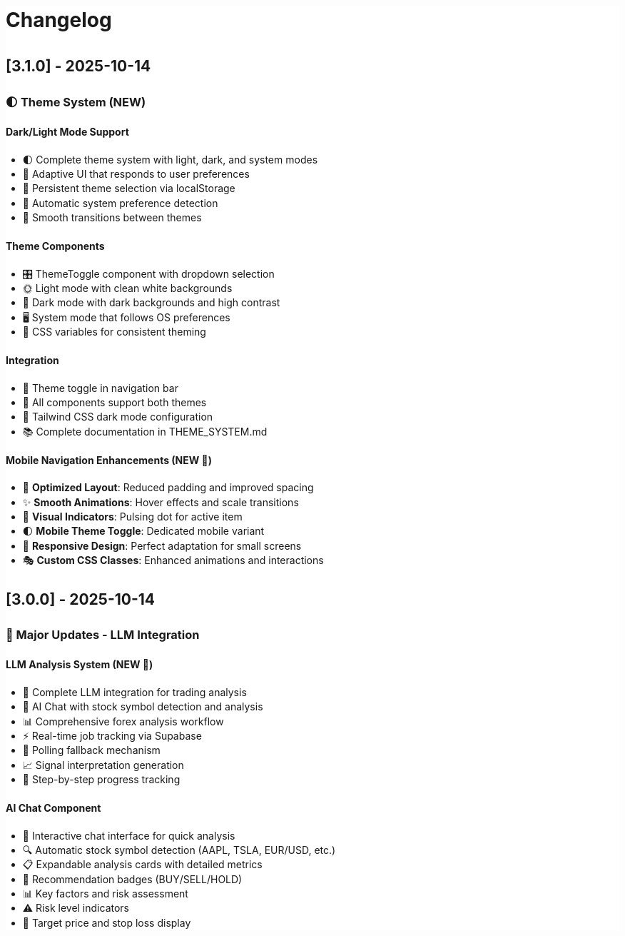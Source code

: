 # Changelog

## [3.1.0] - 2025-10-14

### 🌓 Theme System (NEW)

#### Dark/Light Mode Support
- 🌓 Complete theme system with light, dark, and system modes
- 🎨 Adaptive UI that responds to user preferences
- 💾 Persistent theme selection via localStorage
- 🔄 Automatic system preference detection
- 🎯 Smooth transitions between themes

#### Theme Components
- 🎛️ ThemeToggle component with dropdown selection
- 🌞 Light mode with clean white backgrounds
- 🌙 Dark mode with dark backgrounds and high contrast
- 🖥️ System mode that follows OS preferences
- 🎨 CSS variables for consistent theming

#### Integration
- 📱 Theme toggle in navigation bar
- 🎨 All components support both themes
- 🔧 Tailwind CSS dark mode configuration
- 📚 Complete documentation in THEME_SYSTEM.md

#### Mobile Navigation Enhancements (NEW 📱)
- 🎨 **Optimized Layout**: Reduced padding and improved spacing
- ✨ **Smooth Animations**: Hover effects and scale transitions
- 🎯 **Visual Indicators**: Pulsing dot for active item
- 🌓 **Mobile Theme Toggle**: Dedicated mobile variant
- 📱 **Responsive Design**: Perfect adaptation for small screens
- 🎭 **Custom CSS Classes**: Enhanced animations and interactions

## [3.0.0] - 2025-10-14

### 🎉 Major Updates - LLM Integration

#### LLM Analysis System (NEW 🚀)
- 🤖 Complete LLM integration for trading analysis
- 💬 AI Chat with stock symbol detection and analysis
- 📊 Comprehensive forex analysis workflow
- ⚡ Real-time job tracking via Supabase
- 🔄 Polling fallback mechanism
- 📈 Signal interpretation generation
- 🎯 Step-by-step progress tracking

#### AI Chat Component
- 💬 Interactive chat interface for quick analysis
- 🔍 Automatic stock symbol detection (AAPL, TSLA, EUR/USD, etc.)
- 📋 Expandable analysis cards with detailed metrics
- 🎨 Recommendation badges (BUY/SELL/HOLD)
- 📊 Key factors and risk assessment
- ⚠️ Risk level indicators
- 🎯 Target price and stop loss display
